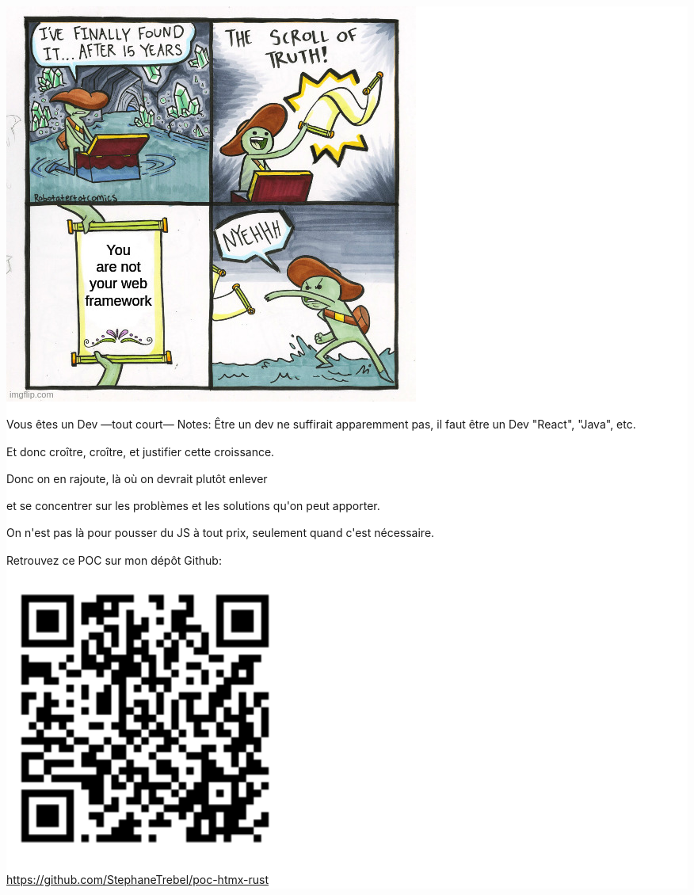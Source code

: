 <img class="r-stretch"  src="assets/you-are-not-your-web-framework.jpeg" >

Vous êtes un Dev —tout court— 
Notes: Être un dev ne suffirait apparemment pas, il faut être un Dev "React", "Java", etc.

Et donc croître, croître, et justifier cette croissance.

Donc on en rajoute, là où on devrait plutôt enlever

et se concentrer sur les problèmes et les solutions qu'on peut apporter.

On n'est pas là pour pousser du JS à tout prix, seulement quand c'est nécessaire.



Retrouvez ce POC sur mon dépôt Github:

<img
    class="r-stretch"
		src="assets/qr-code.gif"
		style="width: 25rem; height: auto;"
		alt="QR Code pointant vers le dépôt Github"
/>

https://github.com/StephaneTrebel/poc-htmx-rust
